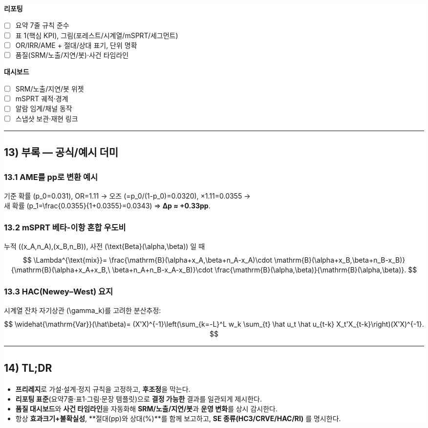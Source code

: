 **리포팅**
- [ ] 요약 7줄 규칙 준수  
- [ ] 표 1(핵심 KPI), 그림(포레스트/시계열/mSPRT/세그먼트)  
- [ ] OR/IRR/AME + 절대/상대 표기, 단위 명확  
- [ ] 품질(SRM/노출/지연/봇)·사건 타임라인

**대시보드**
- [ ] SRM/노출/지연/봇 위젯  
- [ ] mSPRT 궤적·경계  
- [ ] 알람 임계/채널 동작  
- [ ] 스냅샷 보관·재현 링크

---

## 13) 부록 — 공식/예시 더미

### 13.1 AME를 pp로 변환 예시
기준 확률 \(p_0=0.031\), OR=1.11 → 오즈 \(=p_0/(1-p_0)=0.0320\), ×1.11=0.0355 →  
새 확률 \(p_1=\frac{0.0355}{1+0.0355}=0.0343\) ⇒ **∆p ≈ +0.33pp**.

### 13.2 mSPRT 베타-이항 혼합 우도비
누적 \((x_A,n_A),(x_B,n_B)\), 사전 \(\text{Beta}(\alpha,\beta)\) 일 때
$$
\Lambda^{\text{mix}}=
\frac{\mathrm{B}(\alpha+x_A,\beta+n_A-x_A)\cdot \mathrm{B}(\alpha+x_B,\beta+n_B-x_B)}
{\mathrm{B}(\alpha+x_A+x_B,\ \beta+n_A+n_B-x_A-x_B)}\cdot \frac{\mathrm{B}(\alpha,\beta)}{\mathrm{B}(\alpha,\beta)}.
$$

### 13.3 HAC(Newey–West) 요지
시계열 잔차 자기상관 \(\gamma_k\)를 고려한 분산추정:
$$
\widehat{\mathrm{Var}}(\hat\beta)=
(X'X)^{-1}\left(\sum_{k=-L}^L w_k \sum_{t} \hat u_t \hat u_{t-k} X_t'X_{t-k}\right)(X'X)^{-1}.
$$

---

## 14) TL;DR
- **프리레지**로 가설·설계·정지 규칙을 고정하고, **후조정**을 막는다.  
- **리포팅 표준**(요약7줄·표1·그림·문장 템플릿)으로 **결정 가능한** 결과를 일관되게 제시한다.  
- **품질 대시보드**와 **사건 타임라인**을 자동화해 **SRM/노출/지연/봇**과 **운영 변화**를 상시 감시한다.  
- 항상 **효과크기+불확실성**, **절대(pp)와 상대(%)**를 함께 보고하고, **SE 종류(HC3/CRVE/HAC/RI)** 를 명시한다.
